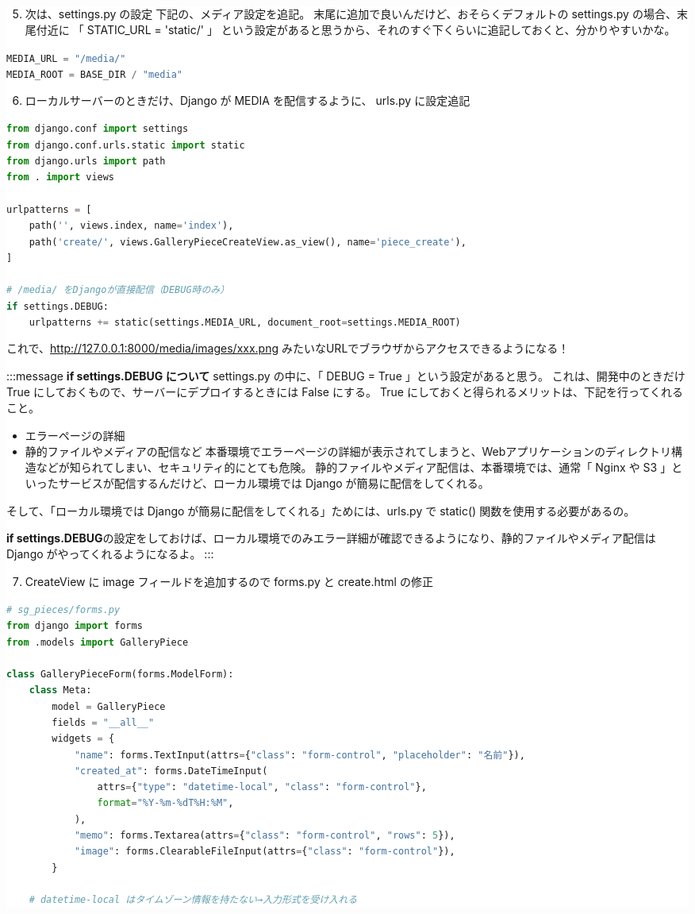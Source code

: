 
5. 次は、settings.py の設定
下記の、メディア設定を追記。
末尾に追加で良いんだけど、おそらくデフォルトの settings.py の場合、末尾付近に
「 STATIC_URL = 'static/' 」
という設定があると思うから、それのすぐ下くらいに追記しておくと、分かりやすいかな。

```python
MEDIA_URL = "/media/"
MEDIA_ROOT = BASE_DIR / "media"
```

6. ローカルサーバーのときだけ、Django が MEDIA を配信するように、 urls.py に設定追記
```python
from django.conf import settings
from django.conf.urls.static import static
from django.urls import path
from . import views

urlpatterns = [
    path('', views.index, name='index'),
    path('create/', views.GalleryPieceCreateView.as_view(), name='piece_create'),
]

# /media/ をDjangoが直接配信（DEBUG時のみ）
if settings.DEBUG:
    urlpatterns += static(settings.MEDIA_URL, document_root=settings.MEDIA_ROOT)
```

これで、http://127.0.0.1:8000/media/images/xxx.png みたいなURLでブラウザからアクセスできるようになる！

:::message
**if settings.DEBUG について**
settings.py の中に、「 DEBUG = True 」という設定があると思う。
これは、開発中のときだけ True にしておくもので、サーバーにデプロイするときには False にする。
True にしておくと得られるメリットは、下記を行ってくれること。
- エラーページの詳細
- 静的ファイルやメディアの配信など
本番環境でエラーページの詳細が表示されてしまうと、Webアプリケーションのディレクトリ構造などが知られてしまい、セキュリティ的にとても危険。
静的ファイルやメディア配信は、本番環境では、通常「 Nginx や S3 」といったサービスが配信するんだけど、ローカル環境では Django が簡易に配信をしてくれる。

そして、「ローカル環境では Django が簡易に配信をしてくれる」ためには、urls.py で static() 関数を使用する必要があるの。

**if settings.DEBUG**の設定をしておけば、ローカル環境でのみエラー詳細が確認できるようになり、静的ファイルやメディア配信は Django がやってくれるようになるよ。
:::



7. CreateView に image フィールドを追加するので forms.py と create.html の修正
```python
# sg_pieces/forms.py
from django import forms
from .models import GalleryPiece

class GalleryPieceForm(forms.ModelForm):
    class Meta:
        model = GalleryPiece
        fields = "__all__"
        widgets = {
            "name": forms.TextInput(attrs={"class": "form-control", "placeholder": "名前"}),
            "created_at": forms.DateTimeInput(
                attrs={"type": "datetime-local", "class": "form-control"},
                format="%Y-%m-%dT%H:%M",
            ),
            "memo": forms.Textarea(attrs={"class": "form-control", "rows": 5}),
            "image": forms.ClearableFileInput(attrs={"class": "form-control"}),
        }

    # datetime-local はタイムゾーン情報を持たない→入力形式を受け入れる
```